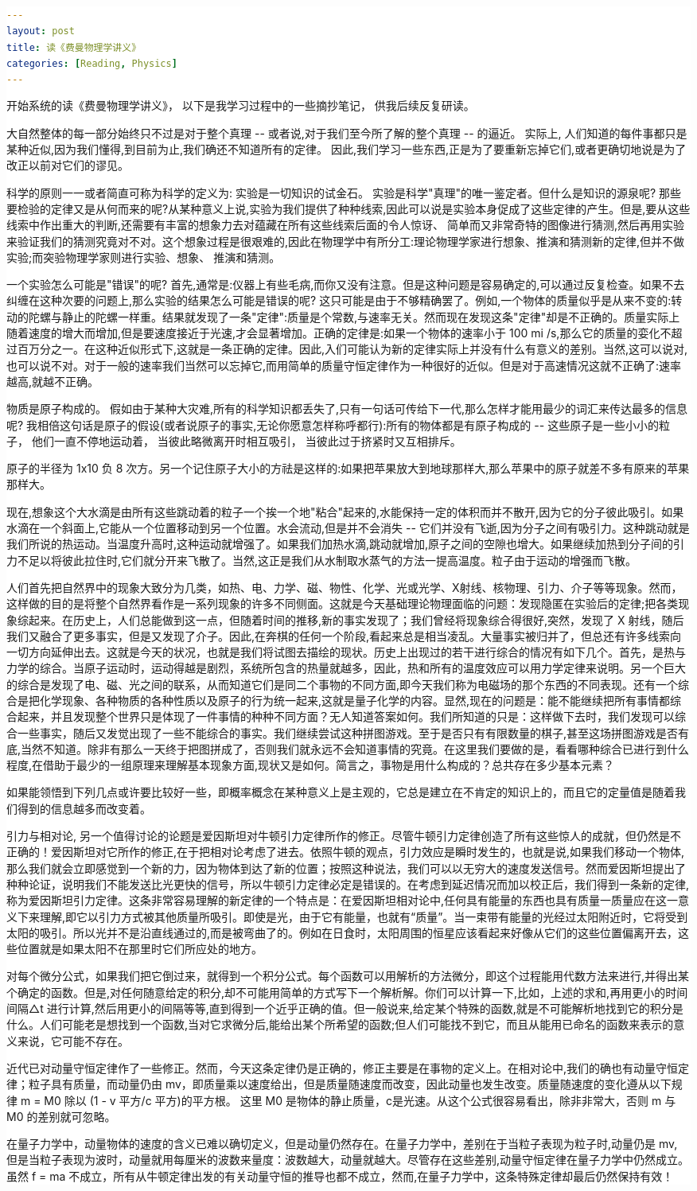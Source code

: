 ```yaml
---
layout: post
title: 读《费曼物理学讲义》
categories: [Reading, Physics]
---
```


开始系统的读《费曼物理学讲义》， 以下是我学习过程中的一些摘抄笔记， 供我后续反复研读。

大自然整体的每一部分始终只不过是对于整个真理 -- 或者说,对于我们至今所了解的整个真理 -- 的逼近。 实际上, 人们知道的每件事都只是某种近似,因为我们懂得,到目前为止,我们确还不知道所有的定律。 因此,我们学习一些东西,正是为了要重新忘掉它们,或者更确切地说是为了改正以前对它们的谬见。

科学的原则一一或者简直可称为科学的定义为: 实验是一切知识的试金石。 实验是科学"真理"的唯一鉴定者。但什么是知识的源泉呢?  那些要检验的定律又是从何而来的呢?从某种意义上说,实验为我们提供了种种线索,因此可以说是实验本身促成了这些定律的产生。但是,要从这些线索中作出重大的判断,还需要有丰富的想象力去对蕴藏在所有这些线索后面的令人惊讶、 简单而又非常奇特的图像进行猜测,然后再用实验来验证我们的猜测究竟对不对。这个想象过程是很艰难的,因此在物理学中有所分工:理论物理学家进行想象、推演和猜测新的定律,但并不做实验;而突验物理学家则进行实验、想象、 推演和猜测。

一个实验怎么可能是"错误"的呢? 首先,通常是:仪器上有些毛病,而你又没有注意。但是这种问题是容易确定的,可以通过反复检查。如果不去纠缠在这种次要的问题上,那么实验的结果怎么可能是错误的呢? 这只可能是由于不够精确罢了。例如,一个物体的质量似乎是从来不变的:转动的陀螺与静止的陀螺一样重。结果就发现了一条"定律":质量是个常数,与速率无关。然而现在发现这条"定律"却是不正确的。质量实际上随着速度的增大而增加,但是要速度接近于光速,才会显著增加。正确的定律是:如果一个物体的速率小于 100 mi /s,那么它的质量的娈化不超过百万分之一。在这种近似形式下,这就是一条正确的定律。因此,入们可能认为新的定律实际上并没有什么有意义的差别。当然,这可以说对,也可以说不对。对于一般的速率我们当然可以忘掉它,而用简单的质量守恒定律作为一种很好的近似。但是对于高速情况这就不正确了:速率越高,就越不正确。

物质是原子构成的。 假如由于某种大灾难,所有的科学知识都丢失了,只有一句话可传给下一代,那么怎样才能用最少的词汇来传达最多的信息呢?  我相倍这句话是原子的假设(或者说原子的事实,无论你愿意怎样称呼都行):所有的物体都是有原子构成的 -- 这些原子是一些小小的粒子， 他们一直不停地运动着， 当彼此略微离开时相互吸引， 当彼此过于挤紧时又互相排斥。

原子的半径为 1x10 负 8 次方。另一个记住原子大小的方祛是这样的:如果把苹果放大到地球那样大,那么苹果中的原子就差不多有原来的苹果那样大。

现在,想象这个大水滴是由所有这些跳动着的粒子一个挨一个地"粘合"起来的,水能保持一定的体积而并不散开,因为它的分子彼此吸引。如果水滴在一个斜面上,它能从一个位置移动到另一个位置。水会流动,但是并不会消失 -- 它们并没有飞逝,因为分子之间有吸引力。这种跳动就是我们所说的热运动。当温度升高时,这种运动就增强了。如果我们加热水滴,跳动就增加,原子之间的空隙也增大。如果继续加热到分子间的引力不足以将彼此拉住时,它们就分开来飞散了。当然,这正是我们从水制取水蒸气的方法一提高温度。粒子由于运动的增强而飞散。

人们首先把自然界中的现象大致分为几类，如热、电、力学、磁、物性、化学、光或光学、X射线、核物理、引力、介子等等现象。然而，这样做的目的是将整个自然界看作是一系列现象的许多不同侧面。这就是今天基础理论物理面临的问题：发现隐匿在实验后的定律;把各类现象综起来。在历史上，人们总能做到这一点，但随着时间的推移,新的事实发现了；我们曾经将现象综合得很好,突然，发现了 X 射线，随后我们又融合了更多事实，但是又发现了介子。因此,在奔棋的任何一个阶段,看起来总是相当凌乱。大量事实被归并了，但总还有许多线索向一切方向延伸出去。这就是今天的状况，也就是我们将试图去描绘的现状。历史上出现过的若干进行综合的情况有如下几个。首先，是热与力学的综合。当原子运动时，运动得越是剧烈，系统所包含的热量就越多，因此，热和所有的温度效应可以用力学定律来说明。另一个巨大的综合是发现了电、磁、光之间的联系，从而知道它们是同二个事物的不同方面,即今天我们称为电磁场的那个东西的不同表现。还有一个综合是把化学现象、各种物质的各种性质以及原子的行为统一起来,这就是量子化学的内容。显然,现在的问题是：能不能继续把所有事情都综合起来，并且发现整个世界只是体现了一件事情的种种不同方面？无人知道答案如何。我们所知道的只是：这样做下去时，我们发现可以综合一些事实，随后又发觉出现了一些不能综合的事实。我们继续尝试这种拼图游戏。至于是否只有有限数量的棋子,甚至这场拼图游戏是否有底,当然不知道。除非有那么一天终于把图拼成了，否则我们就永远不会知道事情的究竟。在这里我们要做的是，看看哪种综合已进行到什么程度,在借助于最少的一组原理来理解基本现象方面,现状又是如何。简言之，事物是用什么构成的？总共存在多少基本元素？

如果能领悟到下列几点或许要比较好一些，即概率概念在某种意义上是主观的，它总是建立在不肯定的知识上的，而且它的定量值是随着我们得到的信息越多而改变着。

引力与相对论, 另一个值得讨论的论题是爱因斯坦对牛顿引力定律所作的修正。尽管牛顿引力定律创造了所有这些惊人的成就，但仍然是不正确的！爱因斯坦对它所作的修正,在于把相对论考虑了进去。依照牛顿的观点，引力效应是瞬时发生的，也就是说,如果我们移动一个物体,那么我们就会立即感觉到一个新的力，因为物体到达了新的位置；按照这种说法，我们可以以无穷大的速度发送信号。然而爱因斯坦提出了种种论证，说明我们不能发送比光更快的信号，所以牛顿引力定律必定是错误的。在考虑到延迟情况而加以校正后，我们得到一条新的定律,称为爱因斯坦引力定律。这条非常容易理解的新定律的一个特点是：在爱因斯坦相对论中,任何具有能量的东西也具有质量一质量应在这一意义下来理解,即它以引力方式被其他质量所吸引。即使是光，由于它有能量，也就有“质量”。当一束带有能量的光经过太阳附近时，它将受到太阳的吸引。所以光并不是沿直线通过的,而是被弯曲了的。例如在日食时，太阳周围的恒星应该看起来好像从它们的这些位置偏离开去，这些位置就是如果太阳不在那里时它们所应处的地方。

对每个微分公式，如果我们把它倒过来，就得到一个积分公式。每个函数可以用解析的方法微分，即这个过程能用代数方法来进行,并得出某个确定的函数。但是,对任何随意给定的积分,却不可能用简单的方式写下一个解析解。你们可以计算一下,比如，上述的求和,再用更小的时间间隔△t 进行计算,然后用更小的间隔等等,直到得到一个近乎正确的值。但一般说来,给定某个特殊的函数,就是不可能解析地找到它的积分是什么。人们可能老是想找到一个函数,当对它求微分后,能给出某个所希望的函数;但人们可能找不到它，而且从能用已命名的函数来表示的意义来说，它可能不存在。

近代已对动量守恒定律作了一些修正。然而，今天这条定律仍是正确的，修正主要是在事物的定义上。在相对论中,我们的确也有动量守恒定律；粒子具有质量，而动量仍由 mv，即质量乘以速度给出，但是质量随速度而改变，因此动量也发生改变。质量随速度的变化遵从以下规律 m = M0 除以 (1 - v 平方/c 平方)的平方根。 这里 M0 是物体的静止质量，c是光速。从这个公式很容易看出，除非非常大，否则 m 与 M0 的差别就可忽略。

在量子力学中，动量物体的速度的含义已难以确切定义，但是动量仍然存在。在量子力学中，差别在于当粒子表现为粒子时,动量仍是 mv, 但是当粒子表现为波时，动量就用每厘米的波数来量度：波数越大，动量就越大。尽管存在这些差别,动量守恒定律在量子力学中仍然成立。虽然 f = ma 不成立，所有从牛顿定律出发的有关动量守恒的推导也都不成立，然而,在量子力学中，这条特殊定律却最后仍然保持有效！
